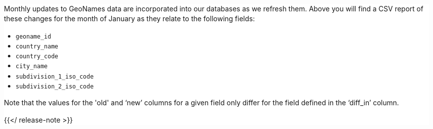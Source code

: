 Monthly updates to GeoNames data are incorporated into our databases as we
refresh them. Above you will find a CSV report of these changes for the month of
January as they relate to the following fields:

- `geoname_id`
- `country_name`
- `country_code`
- `city_name`
- `subdivision_1_iso_code`
- `subdivision_2_iso_code`

Note that the values for the 'old' and ‘new’ columns for a given field only
differ for the field defined in the ‘diff_in’ column.

{{</ release-note >}}
